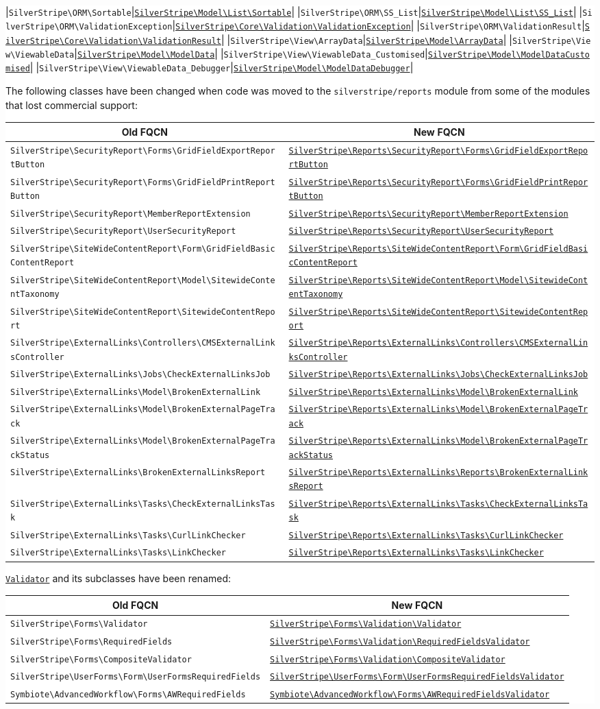 |`SilverStripe\ORM\Sortable`|[`SilverStripe\Model\List\Sortable`](api:SilverStripe\Model\List\Sortable)|
|`SilverStripe\ORM\SS_List`|[`SilverStripe\Model\List\SS_List`](api:SilverStripe\Model\List\SS_List)|
|`SilverStripe\ORM\ValidationException`|[`SilverStripe\Core\Validation\ValidationException`](api:SilverStripe\Core\Validation\ValidationException)|
|`SilverStripe\ORM\ValidationResult`|[`SilverStripe\Core\Validation\ValidationResult`](api:SilverStripe\Core\Validation\ValidationResult)|
|`SilverStripe\View\ArrayData`|[`SilverStripe\Model\ArrayData`](api:SilverStripe\Model\ArrayData)|
|`SilverStripe\View\ViewableData`|[`SilverStripe\Model\ModelData`](api:SilverStripe\Model\ModelData)|
|`SilverStripe\View\ViewableData_Customised`|[`SilverStripe\Model\ModelDataCustomised`](api:SilverStripe\Model\ModelDataCustomised)|
|`SilverStripe\View\ViewableData_Debugger`|[`SilverStripe\Model\ModelDataDebugger`](api:SilverStripe\Model\ModelDataDebugger)|

The following classes have been changed when code was moved to the `silverstripe/reports` module from some of the modules that lost commercial support:

|Old FQCN|New FQCN|
|---|---|
|`SilverStripe\SecurityReport\Forms\GridFieldExportReportButton`|[`SilverStripe\Reports\SecurityReport\Forms\GridFieldExportReportButton`](api:SilverStripe\Reports\SecurityReport\Forms\GridFieldExportReportButton)|
|`SilverStripe\SecurityReport\Forms\GridFieldPrintReportButton`|[`SilverStripe\Reports\SecurityReport\Forms\GridFieldPrintReportButton`](api:SilverStripe\Reports\SecurityReport\Forms\GridFieldPrintReportButton)|
|`SilverStripe\SecurityReport\MemberReportExtension`|[`SilverStripe\Reports\SecurityReport\MemberReportExtension`](api:SilverStripe\Reports\SecurityReport\MemberReportExtension)|
|`SilverStripe\SecurityReport\UserSecurityReport`|[`SilverStripe\Reports\SecurityReport\UserSecurityReport`](api:SilverStripe\Reports\SecurityReport\UserSecurityReport)|
|`SilverStripe\SiteWideContentReport\Form\GridFieldBasicContentReport`|[`SilverStripe\Reports\SiteWideContentReport\Form\GridFieldBasicContentReport`](api:SilverStripe\Reports\SiteWideContentReport\Form\GridFieldBasicContentReport)|
|`SilverStripe\SiteWideContentReport\Model\SitewideContentTaxonomy`|[`SilverStripe\Reports\SiteWideContentReport\Model\SitewideContentTaxonomy`](api:SilverStripe\Reports\SiteWideContentReport\Model\SitewideContentTaxonomy)|
|`SilverStripe\SiteWideContentReport\SitewideContentReport`|[`SilverStripe\Reports\SiteWideContentReport\SitewideContentReport`](api:SilverStripe\Reports\SiteWideContentReport\SitewideContentReport)|
|`SilverStripe\ExternalLinks\Controllers\CMSExternalLinksController`|[`SilverStripe\Reports\ExternalLinks\Controllers\CMSExternalLinksController`](api:SilverStripe\Reports\ExternalLinks\Controllers\CMSExternalLinksController)|
|`SilverStripe\ExternalLinks\Jobs\CheckExternalLinksJob`|[`SilverStripe\Reports\ExternalLinks\Jobs\CheckExternalLinksJob`](api:SilverStripe\Reports\ExternalLinks\Jobs\CheckExternalLinksJob)|
|`SilverStripe\ExternalLinks\Model\BrokenExternalLink`|[`SilverStripe\Reports\ExternalLinks\Model\BrokenExternalLink`](api:SilverStripe\Reports\ExternalLinks\Model\BrokenExternalLink)|
|`SilverStripe\ExternalLinks\Model\BrokenExternalPageTrack`|[`SilverStripe\Reports\ExternalLinks\Model\BrokenExternalPageTrack`](api:SilverStripe\Reports\ExternalLinks\Model\BrokenExternalPageTrack)|
|`SilverStripe\ExternalLinks\Model\BrokenExternalPageTrackStatus`|[`SilverStripe\Reports\ExternalLinks\Model\BrokenExternalPageTrackStatus`](api:SilverStripe\Reports\ExternalLinks\Model\BrokenExternalPageTrackStatus)|
|`SilverStripe\ExternalLinks\BrokenExternalLinksReport`|[`SilverStripe\Reports\ExternalLinks\Reports\BrokenExternalLinksReport`](api:SilverStripe\Reports\ExternalLinks\Reports\BrokenExternalLinksReport)|
|`SilverStripe\ExternalLinks\Tasks\CheckExternalLinksTask`|[`SilverStripe\Reports\ExternalLinks\Tasks\CheckExternalLinksTask`](api:SilverStripe\Reports\ExternalLinks\Tasks\CheckExternalLinksTask)|
|`SilverStripe\ExternalLinks\Tasks\CurlLinkChecker`|[`SilverStripe\Reports\ExternalLinks\Tasks\CurlLinkChecker`](api:SilverStripe\Reports\ExternalLinks\Tasks\CurlLinkChecker)|
|`SilverStripe\ExternalLinks\Tasks\LinkChecker`|[`SilverStripe\Reports\ExternalLinks\Tasks\LinkChecker`](api:SilverStripe\Reports\ExternalLinks\Tasks\LinkChecker)|

[`Validator`](api:SilverStripe\Forms\Validation\Validator) and its subclasses have been renamed:

|Old FQCN|New FQCN|
|---|---|
|`SilverStripe\Forms\Validator`|[`SilverStripe\Forms\Validation\Validator`](api:SilverStripe\Forms\Validation\Validator)|
|`SilverStripe\Forms\RequiredFields`|[`SilverStripe\Forms\Validation\RequiredFieldsValidator`](api:SilverStripe\Forms\Validation\RequiredFieldsValidator)|
|`SilverStripe\Forms\CompositeValidator`|[`SilverStripe\Forms\Validation\CompositeValidator`](api:SilverStripe\Forms\Validation\CompositeValidator)|
|`SilverStripe\UserForms\Form\UserFormsRequiredFields`|[`SilverStripe\UserForms\Form\UserFormsRequiredFieldsValidator`](api:SilverStripe\UserForms\Form\UserFormsRequiredFieldsValidator)|
|`Symbiote\AdvancedWorkflow\Forms\AWRequiredFields`|[`Symbiote\AdvancedWorkflow\Forms\AWRequiredFieldsValidator`](api:Symbiote\AdvancedWorkflow\Forms\AWRequiredFieldsValidator)|
